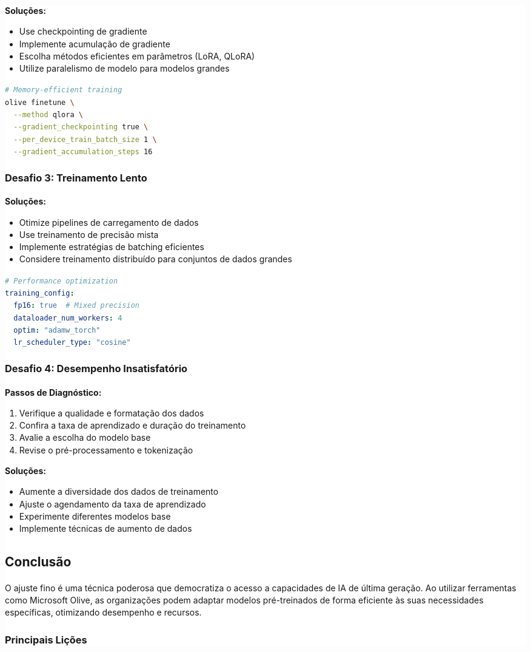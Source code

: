 **Soluções:**
- Use checkpointing de gradiente
- Implemente acumulação de gradiente
- Escolha métodos eficientes em parâmetros (LoRA, QLoRA)
- Utilize paralelismo de modelo para modelos grandes

```bash
# Memory-efficient training
olive finetune \
  --method qlora \
  --gradient_checkpointing true \
  --per_device_train_batch_size 1 \
  --gradient_accumulation_steps 16
```

### Desafio 3: Treinamento Lento

**Soluções:**
- Otimize pipelines de carregamento de dados
- Use treinamento de precisão mista
- Implemente estratégias de batching eficientes
- Considere treinamento distribuído para conjuntos de dados grandes

```yaml
# Performance optimization
training_config:
  fp16: true  # Mixed precision
  dataloader_num_workers: 4
  optim: "adamw_torch"
  lr_scheduler_type: "cosine"
```

### Desafio 4: Desempenho Insatisfatório

**Passos de Diagnóstico:**
1. Verifique a qualidade e formatação dos dados
2. Confira a taxa de aprendizado e duração do treinamento
3. Avalie a escolha do modelo base
4. Revise o pré-processamento e tokenização

**Soluções:**
- Aumente a diversidade dos dados de treinamento
- Ajuste o agendamento da taxa de aprendizado
- Experimente diferentes modelos base
- Implemente técnicas de aumento de dados

## Conclusão

O ajuste fino é uma técnica poderosa que democratiza o acesso a capacidades de IA de última geração. Ao utilizar ferramentas como Microsoft Olive, as organizações podem adaptar modelos pré-treinados de forma eficiente às suas necessidades específicas, otimizando desempenho e recursos.

### Principais Lições
